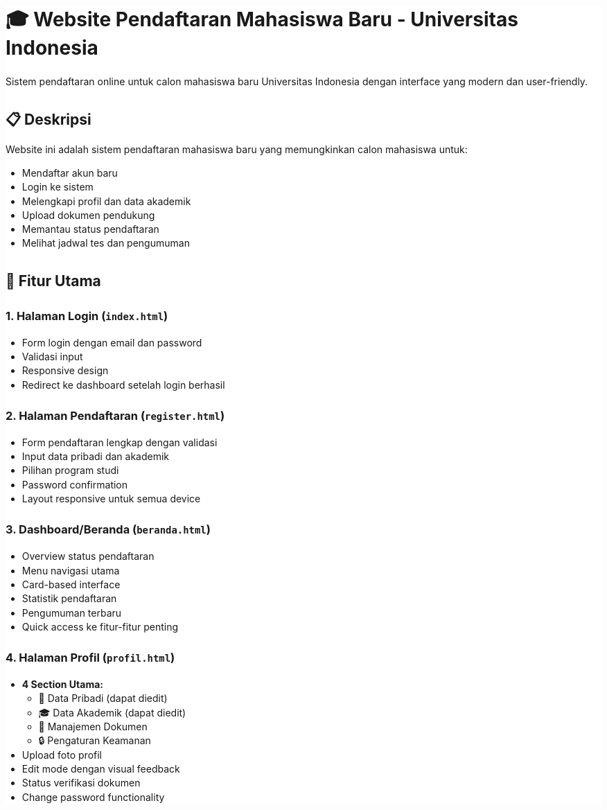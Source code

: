 # 🎓 Website Pendaftaran Mahasiswa Baru - Universitas Indonesia

Sistem pendaftaran online untuk calon mahasiswa baru Universitas Indonesia dengan interface yang modern dan user-friendly.

## 📋 Deskripsi

Website ini adalah sistem pendaftaran mahasiswa baru yang memungkinkan calon mahasiswa untuk:
- Mendaftar akun baru
- Login ke sistem
- Melengkapi profil dan data akademik
- Upload dokumen pendukung
- Memantau status pendaftaran
- Melihat jadwal tes dan pengumuman

## 🚀 Fitur Utama

### 1. **Halaman Login** (`index.html`)
- Form login dengan email dan password
- Validasi input
- Responsive design
- Redirect ke dashboard setelah login berhasil

### 2. **Halaman Pendaftaran** (`register.html`)
- Form pendaftaran lengkap dengan validasi
- Input data pribadi dan akademik
- Pilihan program studi
- Password confirmation
- Layout responsive untuk semua device

### 3. **Dashboard/Beranda** (`beranda.html`)
- Overview status pendaftaran
- Menu navigasi utama
- Card-based interface
- Statistik pendaftaran
- Pengumuman terbaru
- Quick access ke fitur-fitur penting

### 4. **Halaman Profil** (`profil.html`)
- **4 Section Utama:**
  - 📝 Data Pribadi (dapat diedit)
  - 🎓 Data Akademik (dapat diedit)
  - 📄 Manajemen Dokumen
  - 🔒 Pengaturan Keamanan
- Upload foto profil
- Edit mode dengan visual feedback
- Status verifikasi dokumen
- Change password functionality
